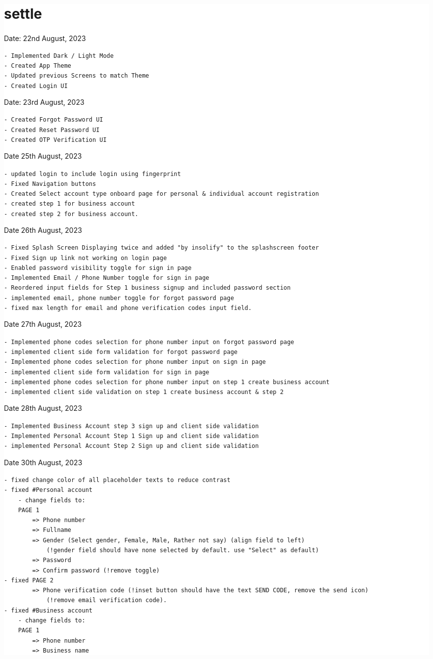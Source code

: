 # settle

Date: 22nd August, 2023

    - Implemented Dark / Light Mode 
    - Created App Theme
    - Updated previous Screens to match Theme
    - Created Login UI

Date: 23rd August, 2023

    - Created Forgot Password UI
    - Created Reset Password UI
    - Created OTP Verification UI

Date 25th August, 2023

    - updated login to include login using fingerprint
    - Fixed Navigation buttons
    - Created Select account type onboard page for personal & individual account registration
    - created step 1 for business account
    - created step 2 for business account.

Date 26th August, 2023

    - Fixed Splash Screen Displaying twice and added "by insolify" to the splashscreen footer
    - Fixed Sign up link not working on login page
    - Enabled password visibility toggle for sign in page
    - Implemented Email / Phone Number toggle for sign in page
    - Reordered input fields for Step 1 business signup and included password section
    - implemented email, phone number toggle for forgot password page
    - fixed max length for email and phone verification codes input field.

Date 27th August, 2023

    - Implemented phone codes selection for phone number input on forgot password page
    - implemented client side form validation for forgot password page
    - Implemented phone codes selection for phone number input on sign in page
    - implemented client side form validation for sign in page
    - implemented phone codes selection for phone number input on step 1 create business account
    - implemented client side validation on step 1 create business account & step 2

Date 28th August, 2023

    - Implemented Business Account step 3 sign up and client side validation
    - Implemented Personal Account Step 1 Sign up and client side validation
    - implemented Personal Account Step 2 Sign up and client side validation

Date 30th August, 2023

    - fixed change color of all placeholder texts to reduce contrast
    - fixed #Personal account
        - change fields to: 
        PAGE 1
            => Phone number
            => Fullname
            => Gender (Select gender, Female, Male, Rather not say) (align field to left)
                (!gender field should have none selected by default. use "Select" as default)
            => Password
            => Confirm password (!remove toggle)
    - fixed PAGE 2
            => Phone verification code (!inset button should have the text SEND CODE, remove the send icon)
                (!remove email verification code).
    - fixed #Business account
        - change fields to:
        PAGE 1
            => Phone number
            => Business name